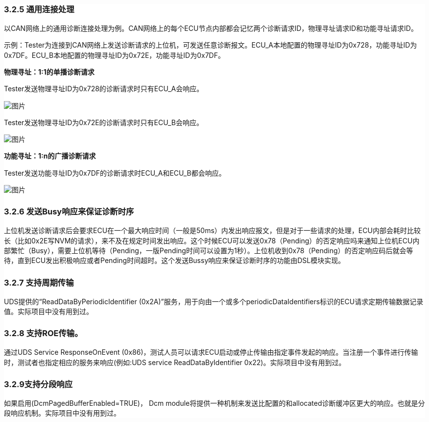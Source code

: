  

### **3.2.5 通用连接处理**

以CAN网络上的通用诊断连接处理为例。CAN网络上的每个ECU节点内部都会记忆两个诊断请求ID，物理寻址请求ID和功能寻址请求ID。

 

示例：Tester为连接到CAN网络上发送诊断请求的上位机，可发送任意诊断报文。ECU_A本地配置的物理寻址ID为0x728，功能寻址ID为0x7DF。ECU_B本地配置的物理寻址ID为0x72E，功能寻址ID为0x7DF。

 

**物理寻址：1:1的单播诊断请求**

Tester发送物理寻址ID为0x728的诊断请求时只有ECU_A会响应。

![图片](https://mmbiz.qpic.cn/mmbiz_png/CJj2CPh6RczuYCicL573OokUicFZZshN08icysFjPkSB50cVw35nVwRyWiamtxg1xXw9KQ4d4UIQmvSCSpk1GeVodg/640?wx_fmt=png&wxfrom=5&wx_lazy=1&wx_co=1)



Tester发送物理寻址ID为0x72E的诊断请求时只有ECU_B会响应。

![图片](https://mmbiz.qpic.cn/mmbiz_png/CJj2CPh6RczuYCicL573OokUicFZZshN08c1BM4Go0OaLibiavicgVc0D8bcbeqTs8NHswE79eIFa2P90npouIiarRPQ/640?wx_fmt=png&wxfrom=5&wx_lazy=1&wx_co=1)

 

**功能寻址：1:n的广播诊断请求**

Tester发送功能寻址ID为0x7DF的诊断请求时ECU_A和ECU_B都会响应。

![图片](https://mmbiz.qpic.cn/mmbiz_png/CJj2CPh6RczuYCicL573OokUicFZZshN08PInICbE1yZkwTSBHUpENfIHxunAtmOyzwicJ5PjB5ia8umW6ukWFibd2g/640?wx_fmt=png&wxfrom=5&wx_lazy=1&wx_co=1)

 

### **3.2.6 发送Busy响应来保证诊断时序**

上位机发送诊断请求后会要求ECU在一个最大响应时间（一般是50ms）内发出响应报文，但是对于一些请求的处理，ECU内部会耗时比较长（比如0x2E写NVM的请求），来不及在规定时间发出响应。这个时候ECU可以发送0x78（Pending）的否定响应吗来通知上位机ECU内部繁忙（Busy），需要上位机等待（Pending，一版Pending时间可以设置为1秒）。上位机收到0x78（Pending）的否定响应码后就会等待，直到ECU发出积极响应或者Pending时间超时。这个发送Bussy响应来保证诊断时序的功能由DSL模块实现。

 

### **3.2.7 支持周期传输**

UDS提供的“ReadDataByPeriodicIdentifier (0x2A)”服务，用于向由一个或多个periodicDataIdentifiers标识的ECU请求定期传输数据记录值。实际项目中没有用到过。

 

### **3.2.8 支持ROE传输。**

通过UDS Service ResponseOnEvent (0x86)，测试人员可以请求ECU启动或停止传输由指定事件发起的响应。当注册一个事件进行传输时，测试者也指定相应的服务来响应(例如:UDS service ReadDataByIdentifier 0x22)。实际项目中没有用到过。

 

### **3.2.9支持分段响应**

如果启用(DcmPagedBufferEnabled=TRUE)， Dcm module将提供一种机制来发送比配置的和allocated诊断缓冲区更大的响应。也就是分段响应机制。实际项目中没有用到过。
